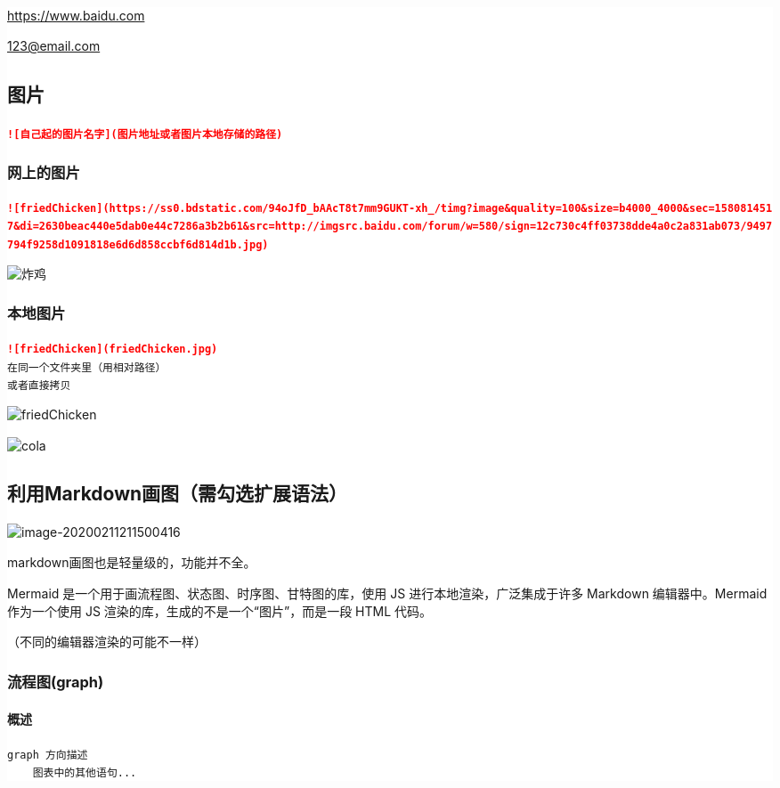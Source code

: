 <https://www.baidu.com>

[123@email.com](mailto:123@email.com)

## 图片

```markdown
![自己起的图片名字](图片地址或者图片本地存储的路径)
```

### 网上的图片

```markdown
![friedChicken](https://ss0.bdstatic.com/94oJfD_bAAcT8t7mm9GUKT-xh_/timg?image&quality=100&size=b4000_4000&sec=1580814517&di=2630beac440e5dab0e44c7286a3b2b61&src=http://imgsrc.baidu.com/forum/w=580/sign=12c730c4ff03738dde4a0c2a831ab073/9497794f9258d1091818e6d6d858ccbf6d814d1b.jpg)
```

![炸鸡](https://ss0.bdstatic.com/94oJfD_bAAcT8t7mm9GUKT-xh_/timg?image&quality=100&size=b4000_4000&sec=1580814517&di=2630beac440e5dab0e44c7286a3b2b61&src=http://imgsrc.baidu.com/forum/w=580/sign=12c730c4ff03738dde4a0c2a831ab073/9497794f9258d1091818e6d6d858ccbf6d814d1b.jpg)

### 本地图片

```markdown
![friedChicken](friedChicken.jpg)
在同一个文件夹里（用相对路径）
或者直接拷贝
```



![friedChicken](friedChicken.jpg)

![cola](../cola.jpg)





## 利用Markdown画图（需勾选扩展语法）

![image-20200211211500416](image-20200211211500416.png)



markdown画图也是轻量级的，功能并不全。

Mermaid 是一个用于画流程图、状态图、时序图、甘特图的库，使用 JS 进行本地渲染，广泛集成于许多 Markdown 编辑器中。Mermaid 作为一个使用 JS 渲染的库，生成的不是一个“图片”，而是一段 HTML 代码。

（不同的编辑器渲染的可能不一样）

### 流程图(graph)

#### 概述

```markdown
graph 方向描述
    图表中的其他语句...
```
